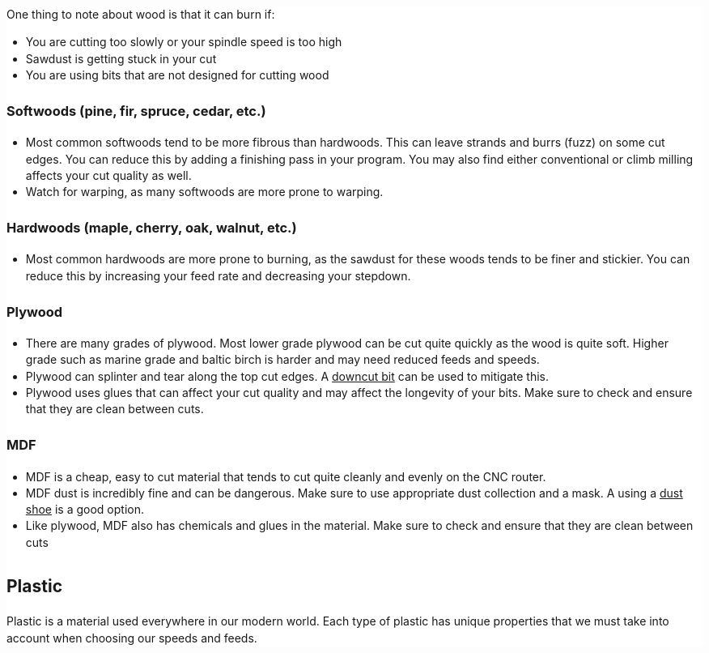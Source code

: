 One thing to note about wood is that it can burn if:

<ul>
<li>You are cutting too slowly or your spindle speed is too high</li>
<li>Sawdust is getting stuck in your cut</li>
<li>You are using bits that are not designed for cutting wood</li>
</ul>

### Softwoods (pine, fir, spruce, cedar, etc.)

<ul>
<li>Most common softwoods tend to be more fibrous than hardwoods. This can leave strands and burrs (fuzz) on some cut edges. You can reduce this by adding a finishing pass in your program. You may also find either conventional or climb milling affects your cut quality as well.</li>
<li>Watch for warping, as many softwoods are more prone to warping.</li>
</ul>

### Hardwoods (maple, cherry, oak, walnut, etc.)

<ul>
<li>Most common hardwoods are more prone to burning, as the sawdust for these woods tends to be finer and stickier. You can reduce this by increasing your feed rate and decreasing your stepdown.</li>
</ul>

### Plywood

<ul>
<li>There are many grades of plywood. Most lower grade plywood can be cut quite quickly as the wood is quite soft. Higher grade such as marine grade and baltic birch is harder and may need reduced feeds and speeds.</li>
<li>Plywood can splinter and tear along the top cut edges. A <a href="https://sienci.com/product/1-4-spiral-down-cut-end-mill/" target="_blank" rel="noopener">downcut bit</a> can be used to mitigate this.</li>
<li>Plywood uses glues that can affect your cut quality and may affect the longevity of your bits. Make sure to check and ensure that they are clean between cuts.</li>
</ul>

### MDF

<ul>
<li>MDF is a cheap, easy to cut material that tends to cut quite cleanly and evenly on the CNC router.</li>
<li>MDF dust is incredibly fine and can be dangerous. Make sure to use appropriate dust collection and a mask. A using a <a href="https://sienci.com/product/LongMill-magnetic-dust-shoe/" target="_blank" rel="noopener">dust shoe</a> is a good option.</li>
<li>Like plywood, MDF also has chemicals and glues in the material. Make sure to check and ensure that they are clean between cuts</li>
</ul>

## Plastic

Plastic is a material used everywhere in our modern world. Each type of plastic has unique properties that we must take into account when choosing our speeds and feeds.
